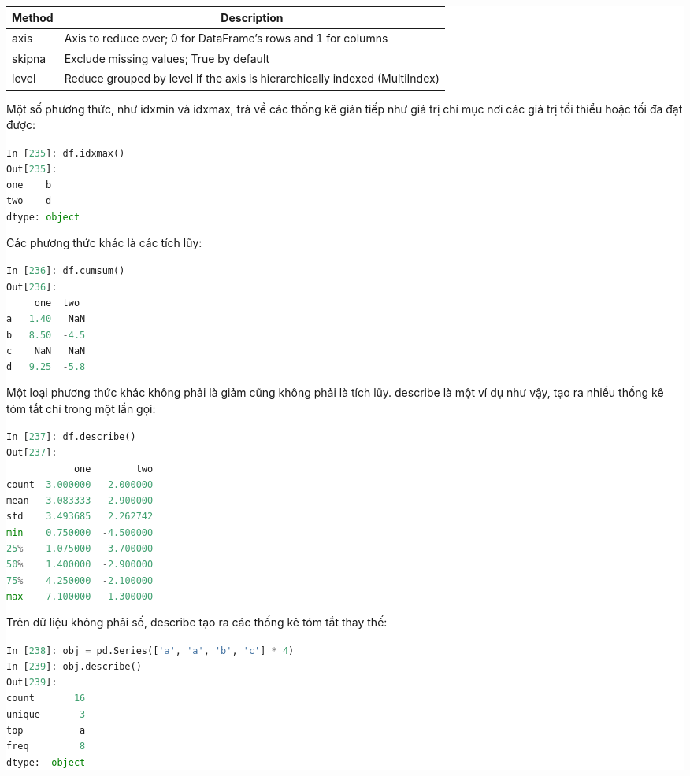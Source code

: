 | Method   | Description                                                                      |
|----------|----------------------------------------------------------------------------------|
| axis     | Axis to reduce over; 0 for DataFrame’s rows and 1 for columns                    |
| skipna   | Exclude missing values; True by default                                          |
| level    | Reduce grouped by level if the axis is hierarchically indexed (MultiIndex)       |


Một số phương thức, như idxmin và idxmax, trả về các thống kê gián tiếp như giá trị chỉ mục nơi các giá trị tối thiểu hoặc tối đa đạt được:

```python
In [235]: df.idxmax()
Out[235]:
one    b
two    d
dtype: object
```
Các phương thức khác là các tích lũy:

```python
In [236]: df.cumsum()
Out[236]:
     one  two
a   1.40   NaN
b   8.50  -4.5
c    NaN   NaN
d   9.25  -5.8
```
Một loại phương thức khác không phải là giảm cũng không phải là tích lũy. describe là một ví dụ như vậy, tạo ra nhiều thống kê tóm tắt chỉ trong một lần gọi:

```python
In [237]: df.describe()
Out[237]:
            one        two
count  3.000000   2.000000
mean   3.083333  -2.900000
std    3.493685   2.262742
min    0.750000  -4.500000
25%    1.075000  -3.700000
50%    1.400000  -2.900000
75%    4.250000  -2.100000
max    7.100000  -1.300000
```
Trên dữ liệu không phải số, describe tạo ra các thống kê tóm tắt thay thế:

```python
In [238]: obj = pd.Series(['a', 'a', 'b', 'c'] * 4)
In [239]: obj.describe()
Out[239]:
count       16
unique       3
top          a
freq         8
dtype:  object
```
